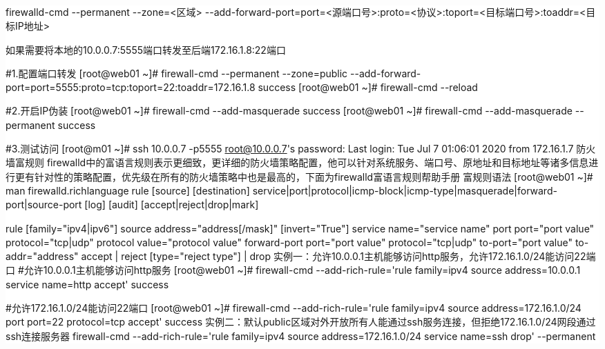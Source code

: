 firewalld-cmd --permanent --zone=<区域> --add-forward-port=port=<源端口号>:proto=<协议>:toport=<目标端口号>:toaddr=<目标IP地址>
 
如果需要将本地的10.0.0.7:5555端口转发至后端172.16.1.8:22端口
 
#1.配置端口转发
[root@web01 ~]# firewall-cmd --permanent --zone=public --add-forward-port=port=5555:proto=tcp:toport=22:toaddr=172.16.1.8
success
[root@web01 ~]# firewall-cmd --reload
 
#2.开启IP伪装
[root@web01 ~]# firewall-cmd --add-masquerade 
success
[root@web01 ~]# firewall-cmd --add-masquerade --permanent 
success
 
#3.测试访问
[root@m01 ~]# ssh 10.0.0.7 -p5555
root@10.0.0.7's password: 
Last login: Tue Jul  7 01:06:01 2020 from 172.16.1.7
防火墙富规则
    firewalld中的富语言规则表示更细致，更详细的防火墙策略配置，他可以针对系统服务、端口号、原地址和目标地址等诸多信息进行更有针对性的策略配置，优先级在所有的防火墙策略中也是最高的，下面为firewalld富语言规则帮助手册
    富规则语法
[root@web01 ~]# man firewalld.richlanguage
           rule
             [source]
             [destination]
             service|port|protocol|icmp-block|icmp-type|masquerade|forward-port|source-port
             [log]
             [audit]
             [accept|reject|drop|mark]
             
rule [family="ipv4|ipv6"]
source address="address[/mask]" [invert="True"]
service name="service name"
port port="port value" protocol="tcp|udp"
protocol value="protocol value"
forward-port port="port value" protocol="tcp|udp" to-port="port value" to-addr="address"
accept | reject [type="reject type"] | drop
    实例一：允许10.0.0.1主机能够访问http服务，允许172.16.1.0/24能访问22端口
#允许10.0.0.1主机能够访问http服务
[root@web01 ~]# firewall-cmd --add-rich-rule='rule family=ipv4 source address=10.0.0.1 service name=http accept'
success
 
#允许172.16.1.0/24能访问22端口
[root@web01 ~]# firewall-cmd --add-rich-rule='rule family=ipv4 source address=172.16.1.0/24 port port=22 protocol=tcp accept'
success
    实例二：默认public区域对外开放所有人能通过ssh服务连接，但拒绝172.16.1.0/24网段通过ssh连接服务器
firewall-cmd --add-rich-rule='rule family=ipv4 source address=172.16.1.0/24 service name=ssh drop' --permanent
 